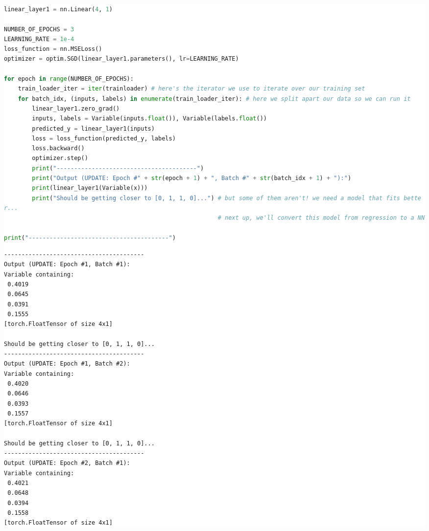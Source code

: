 ```python
linear_layer1 = nn.Linear(4, 1)

NUMBER_OF_EPOCHS = 3
LEARNING_RATE = 1e-4
loss_function = nn.MSELoss()
optimizer = optim.SGD(linear_layer1.parameters(), lr=LEARNING_RATE)

for epoch in range(NUMBER_OF_EPOCHS):
    train_loader_iter = iter(trainloader) # here's the iterator we use to iterate over our training set
    for batch_idx, (inputs, labels) in enumerate(train_loader_iter): # here we split apart our data so we can run it
        linear_layer1.zero_grad()
        inputs, labels = Variable(inputs.float()), Variable(labels.float())
        predicted_y = linear_layer1(inputs)
        loss = loss_function(predicted_y, labels)
        loss.backward()
        optimizer.step()
        print("----------------------------------------")
        print("Output (UPDATE: Epoch #" + str(epoch + 1) + ", Batch #" + str(batch_idx + 1) + "):")
        print(linear_layer1(Variable(x)))
        print("Should be getting closer to [0, 1, 1, 0]...") # but some of them aren't! we need a model that fits better...
                                                             # next up, we'll convert this model from regression to a NN

print("----------------------------------------")

```

    ----------------------------------------
    Output (UPDATE: Epoch #1, Batch #1):
    Variable containing:
     0.4019
     0.0645
     0.0391
     0.1555
    [torch.FloatTensor of size 4x1]
    
    Should be getting closer to [0, 1, 1, 0]...
    ----------------------------------------
    Output (UPDATE: Epoch #1, Batch #2):
    Variable containing:
     0.4020
     0.0646
     0.0393
     0.1557
    [torch.FloatTensor of size 4x1]
    
    Should be getting closer to [0, 1, 1, 0]...
    ----------------------------------------
    Output (UPDATE: Epoch #2, Batch #1):
    Variable containing:
     0.4021
     0.0648
     0.0394
     0.1558
    [torch.FloatTensor of size 4x1]
    